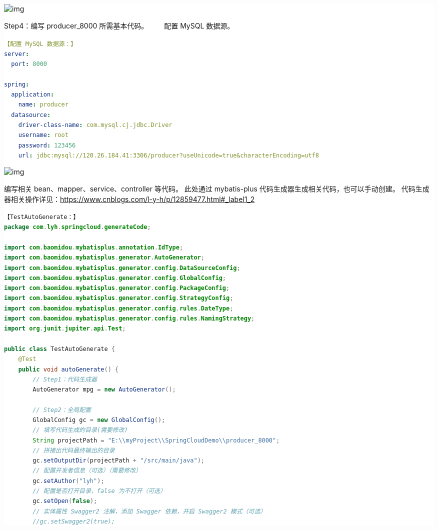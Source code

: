 

![img](https://img2020.cnblogs.com/blog/1688578/202012/1688578-20201226160608575-694687426.png)

 

Step4：编写 producer_8000 所需基本代码。
　　配置 MySQL 数据源。



```yaml
【配置 MySQL 数据源：】
server:
  port: 8000

spring:
  application:
    name: producer
  datasource:
    driver-class-name: com.mysql.cj.jdbc.Driver
    username: root
    password: 123456
    url: jdbc:mysql://120.26.184.41:3306/producer?useUnicode=true&characterEncoding=utf8
```



![img](https://img2020.cnblogs.com/blog/1688578/202012/1688578-20201226160643402-927564131.png)

 

编写相关 bean、mapper、service、controller 等代码。
此处通过 mybatis-plus 代码生成器生成相关代码，也可以手动创建。
代码生成器相关操作详见：[https://www.cnblogs.com/l-y-h/p/12859477.html#_label1_2 ](https://www.cnblogs.com/l-y-h/p/12859477.html#_label1_2)



```java
【TestAutoGenerate：】
package com.lyh.springcloud.generateCode;

import com.baomidou.mybatisplus.annotation.IdType;
import com.baomidou.mybatisplus.generator.AutoGenerator;
import com.baomidou.mybatisplus.generator.config.DataSourceConfig;
import com.baomidou.mybatisplus.generator.config.GlobalConfig;
import com.baomidou.mybatisplus.generator.config.PackageConfig;
import com.baomidou.mybatisplus.generator.config.StrategyConfig;
import com.baomidou.mybatisplus.generator.config.rules.DateType;
import com.baomidou.mybatisplus.generator.config.rules.NamingStrategy;
import org.junit.jupiter.api.Test;

public class TestAutoGenerate {
    @Test
    public void autoGenerate() {
        // Step1：代码生成器
        AutoGenerator mpg = new AutoGenerator();

        // Step2：全局配置
        GlobalConfig gc = new GlobalConfig();
        // 填写代码生成的目录(需要修改)
        String projectPath = "E:\\myProject\\SpringCloudDemo\\producer_8000";
        // 拼接出代码最终输出的目录
        gc.setOutputDir(projectPath + "/src/main/java");
        // 配置开发者信息（可选）（需要修改）
        gc.setAuthor("lyh");
        // 配置是否打开目录，false 为不打开（可选）
        gc.setOpen(false);
        // 实体属性 Swagger2 注解，添加 Swagger 依赖，开启 Swagger2 模式（可选）
        //gc.setSwagger2(true);
```
